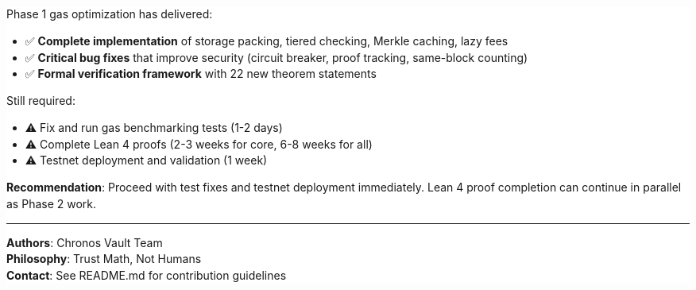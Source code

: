 Phase 1 gas optimization has delivered:
- ✅ **Complete implementation** of storage packing, tiered checking, Merkle caching, lazy fees
- ✅ **Critical bug fixes** that improve security (circuit breaker, proof tracking, same-block counting)
- ✅ **Formal verification framework** with 22 new theorem statements

Still required:
- ⚠️ Fix and run gas benchmarking tests (1-2 days)
- ⚠️ Complete Lean 4 proofs (2-3 weeks for core, 6-8 weeks for all)
- ⚠️ Testnet deployment and validation (1 week)

**Recommendation**: Proceed with test fixes and testnet deployment immediately. Lean 4 proof completion can continue in parallel as Phase 2 work.

---

**Authors**: Chronos Vault Team  
**Philosophy**: Trust Math, Not Humans  
**Contact**: See README.md for contribution guidelines

